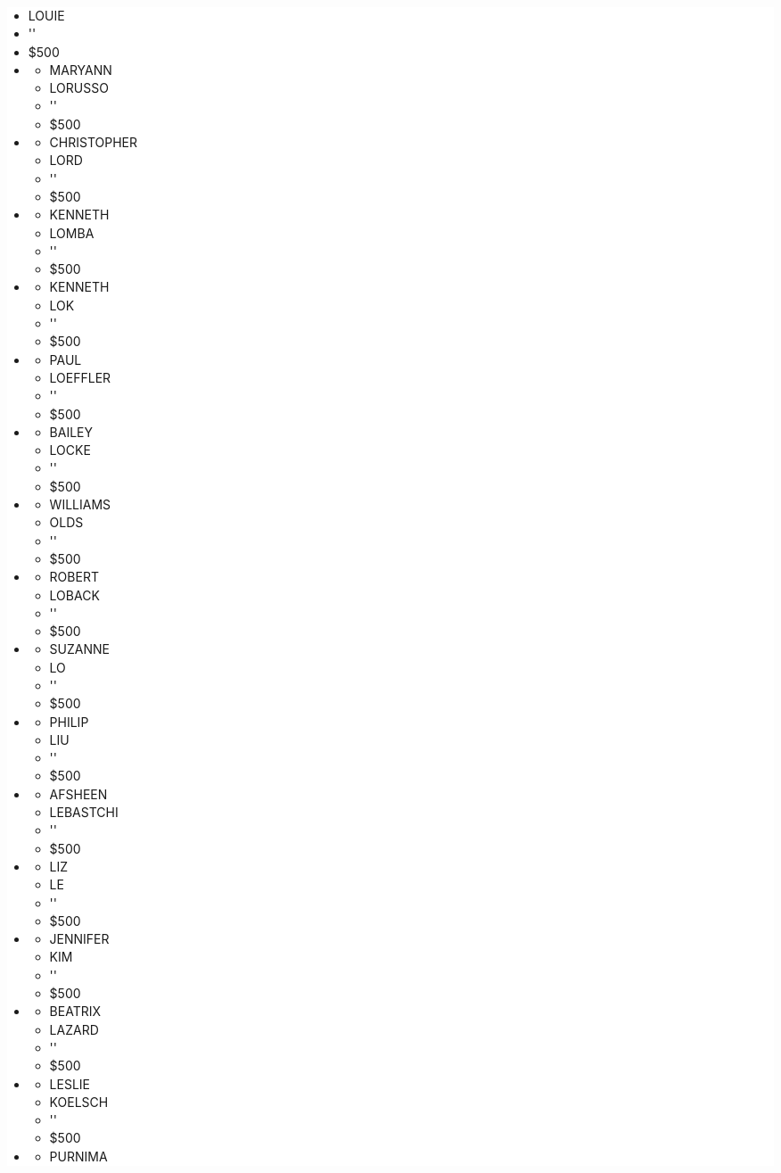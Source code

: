   - LOUIE
  - ''
  - $500
- - MARYANN
  - LORUSSO
  - ''
  - $500
- - CHRISTOPHER
  - LORD
  - ''
  - $500
- - KENNETH
  - LOMBA
  - ''
  - $500
- - KENNETH
  - LOK
  - ''
  - $500
- - PAUL
  - LOEFFLER
  - ''
  - $500
- - BAILEY
  - LOCKE
  - ''
  - $500
- - WILLIAMS
  - OLDS
  - ''
  - $500
- - ROBERT
  - LOBACK
  - ''
  - $500
- - SUZANNE
  - LO
  - ''
  - $500
- - PHILIP
  - LIU
  - ''
  - $500
- - AFSHEEN
  - LEBASTCHI
  - ''
  - $500
- - LIZ
  - LE
  - ''
  - $500
- - JENNIFER
  - KIM
  - ''
  - $500
- - BEATRIX
  - LAZARD
  - ''
  - $500
- - LESLIE
  - KOELSCH
  - ''
  - $500
- - PURNIMA
